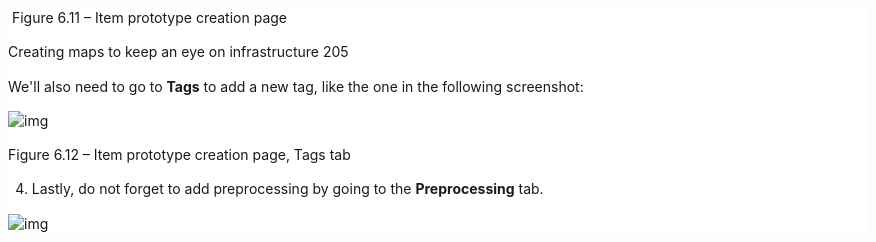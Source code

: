  	


 	


 	


 	


 	


 	


 	


 	


 	


 	

​	Figure 6.11 – Item prototype creation page

Creating maps to keep an eye on infrastructure	205





We'll also need to go to **Tags** to add a new tag, like the one in the following screenshot:

![img](file:///tmp/lu106935qboif.tmp/lu106935qbzp5_tmp_eeeab265385ba2ff.jpg) 























Figure 6.12 – Item prototype creation page, Tags tab



4.	Lastly, do not forget to add preprocessing by going to the **Preprocessing** tab.

![img](file:///tmp/lu106935qboif.tmp/lu106935qbzp5_tmp_1bbc09b67db57861.jpg) 














